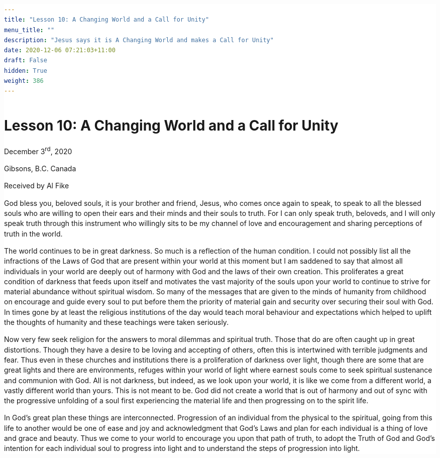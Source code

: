 ```yaml
---
title: "Lesson 10: A Changing World and a Call for Unity"
menu_title: ""
description: "Jesus says it is A Changing World and makes a Call for Unity"
date: 2020-12-06 07:21:03+11:00
draft: False
hidden: True
weight: 386
---
```

# Lesson 10: A Changing World and a Call for Unity

December 3<sup>rd</sup>, 2020

Gibsons, B.C. Canada

Received by Al Fike



God bless you, beloved souls, it is your brother and friend, Jesus, who comes once again to speak, to speak to all the blessed souls who are willing to open their ears and their minds and their souls to truth. For I can only speak truth, beloveds, and I will only speak truth through this instrument who willingly sits to be my channel of love and encouragement and sharing perceptions of truth in the world. 

The world continues to be in great darkness. So much is a reflection of the human condition. I could not possibly list all the infractions of the Laws of God that are present within your world at this moment but I am saddened to say that almost all individuals in your world are deeply out of harmony with God and the laws of their own creation. This proliferates a great condition of darkness that feeds upon itself and motivates the vast majority of the souls upon your world to continue to strive for material abundance without spiritual wisdom. So many of the messages that are given to the minds of humanity from childhood on encourage and guide every soul to put before them the priority of material gain and security over securing their soul with God.
In times gone by at least the religious institutions of the day would teach moral behaviour and expectations which helped to uplift the thoughts of humanity and these teachings were taken seriously.

Now very few seek religion for the answers to moral dilemmas and spiritual truth. Those that do are often caught up in great distortions. Though they have a desire to be loving and accepting of others, often this is intertwined with terrible judgments and fear. Thus even in these churches and institutions there is a proliferation of darkness over light, though there are some that are great lights and there are environments, refuges within your world of light where earnest souls come to seek spiritual sustenance and communion with God. All is not darkness, but indeed, as we look upon your world, it is like we come from a different world, a vastly different world than yours. This is not meant to be. God did not create a world that is out of harmony and out of sync with the progressive unfolding of a soul first experiencing the material life and then progressing on to the spirit life.

In God’s great plan these things are interconnected. Progression of an individual from the physical to the spiritual, going from this life to another would be one of ease and joy and acknowledgment that God’s Laws and plan for each individual is a thing of love and grace and beauty. Thus we come to your world to encourage you upon that path of truth, to adopt the Truth of God and God’s intention for each individual soul to progress into light and to understand the steps of progression into light.
